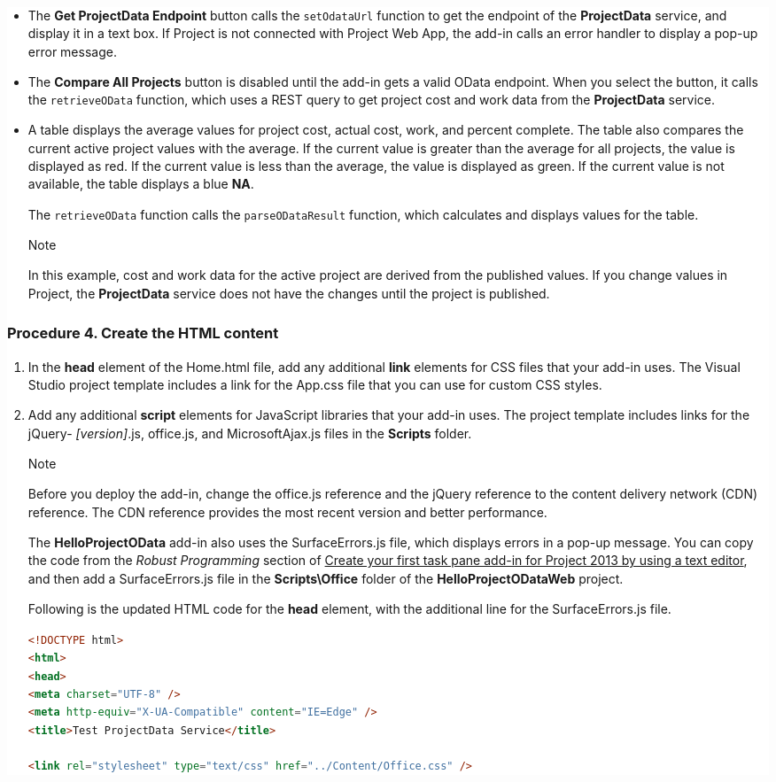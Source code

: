 - The **Get ProjectData Endpoint** button calls the `setOdataUrl` function to get the endpoint of the **ProjectData** service, and display it in a text box. If Project is not connected with Project Web App, the add-in calls an error handler to display a pop-up error message.

- The **Compare All Projects** button is disabled until the add-in gets a valid OData endpoint. When you select the button, it calls the `retrieveOData` function, which uses a REST query to get project cost and work data from the **ProjectData** service.

- A table displays the average values for project cost, actual cost, work, and percent complete. The table also compares the current active project values with the average. If the current value is greater than the average for all projects, the value is displayed as red. If the current value is less than the average, the value is displayed as green. If the current value is not available, the table displays a blue **NA**.

    The `retrieveOData` function calls the `parseODataResult` function, which calculates and displays values for the table.

    > [!NOTE]
    > In this example, cost and work data for the active project are derived from the published values. If you change values in Project, the **ProjectData** service does not have the changes until the project is published.

### Procedure 4. Create the HTML content

1. In the **head** element of the Home.html file, add any additional **link** elements for CSS files that your add-in uses. The Visual Studio project template includes a link for the App.css file that you can use for custom CSS styles.

2. Add any additional **script** elements for JavaScript libraries that your add-in uses. The project template includes links for the jQuery- _[version]_.js, office.js, and MicrosoftAjax.js files in the **Scripts** folder.

    > [!NOTE]
    > Before you deploy the add-in, change the office.js reference and the jQuery reference to the content delivery network (CDN) reference. The CDN reference provides the most recent version and better performance.

    The **HelloProjectOData** add-in also uses the SurfaceErrors.js file, which displays errors in a pop-up message. You can copy the code from the _Robust Programming_ section of [Create your first task pane add-in for Project 2013 by using a text editor](../project/create-your-first-task-pane-add-in-for-project-by-using-a-text-editor.md), and then add a SurfaceErrors.js file in the **Scripts\Office** folder of the **HelloProjectODataWeb** project.

    Following is the updated HTML code for the **head** element, with the additional line for the SurfaceErrors.js file.

    ```HTML
    <!DOCTYPE html>
    <html>
    <head>
    <meta charset="UTF-8" />
    <meta http-equiv="X-UA-Compatible" content="IE=Edge" />
    <title>Test ProjectData Service</title>

    <link rel="stylesheet" type="text/css" href="../Content/Office.css" />
